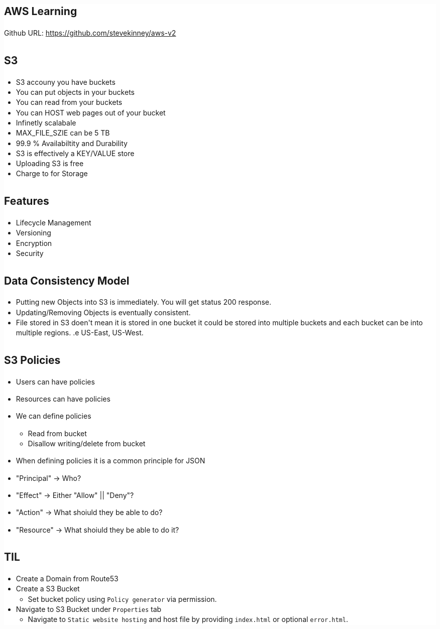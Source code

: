## AWS Learning

Github URL: https://github.com/stevekinney/aws-v2

## S3
- S3 accouny you have buckets
- You can put objects in your buckets
- You can read from your buckets
- You can HOST web pages out of your bucket
- Infinetly scalabale
- MAX_FILE_SZIE can be 5 TB
- 99.9 % Availabiltity and Durability
- S3 is effectively a KEY/VALUE store
- Uploading S3 is free
- Charge to for Storage


## Features
- Lifecycle Management
- Versioning
- Encryption
- Security

## Data Consistency Model   
- Putting new Objects into S3 is immediately. You will get status 200 response.
- Updating/Removing Objects is eventually consistent. 
- File stored in S3 doen't mean it is stored in one bucket it could be stored into
  multiple buckets and each bucket can be into multiple regions. .e US-East, US-West.


## S3 Policies
- Users can have policies
- Resources can have policies
- We can define policies
  - Read from bucket
  - Disallow writing/delete from bucket

- When defining policies it is a common principle for JSON
 - "Principal" -> Who?
 - "Effect"    -> Either "Allow" || "Deny"?
 - "Action"    -> What shoiuld they be able to do?
 - "Resource"  -> What shoiuld they be able to do it?


 ## TIL
 - Create a Domain from Route53
 - Create a S3 Bucket 
   - Set bucket policy using `Policy generator` via permission.
 - Navigate to S3 Bucket under `Properties` tab
    - Navigate to `Static website hosting` and host file by providing `index.html` or optional `error.html`.
